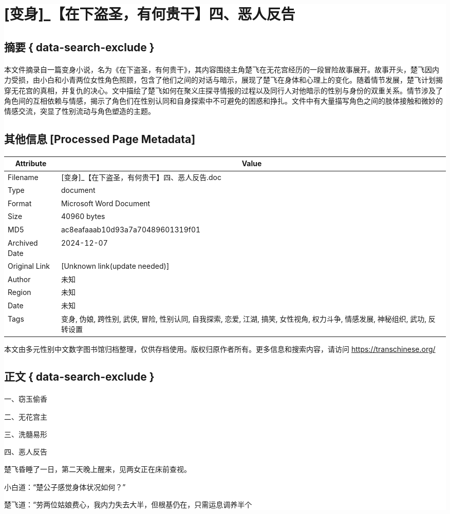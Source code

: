 # [变身]_【在下盗圣，有何贵干】四、恶人反告



## 摘要  { data-search-exclude }


本文件摘录自一篇变身小说，名为《在下盗圣，有何贵干》，其内容围绕主角楚飞在无花宫经历的一段冒险故事展开。故事开头，楚飞因内力受损，由小白和小青两位女性角色照顾，包含了他们之间的对话与暗示，展现了楚飞在身体和心理上的变化。随着情节发展，楚飞计划揭穿无花宫的真相，并复仇的决心。文中描绘了楚飞如何在聚义庄探寻情报的过程以及同行人对他暗示的性别与身份的双重关系。情节涉及了角色间的互相依赖与情感，揭示了角色们在性别认同和自身探索中不可避免的困惑和挣扎。文件中有大量描写角色之间的肢体接触和微妙的情感交流，突显了性别流动与角色塑造的主题。



## 其他信息 [Processed Page Metadata]

| Attribute       | Value                                  |
|-----------------|----------------------------------------|
| Filename        | [变身]_【在下盗圣，有何贵干】四、恶人反告.doc                             |
| Type            | document                                 |
| Format          | Microsoft Word Document                               |
| Size            | 40960 bytes                           |
| MD5             | ac8eafaaab10d93a7a70489601319f01                                  |
| Archived Date   | 2024-12-07                             |
| Original Link   | [Unknown link(update needed)]                         |
| Author          | 未知                               |
| Region          | 未知                               |
| Date            | 未知                                 |
| Tags            | 变身, 伪娘, 跨性别, 武侠, 冒险, 性别认同, 自我探索, 恋爱, 江湖, 搞笑, 女性视角, 权力斗争, 情感发展, 神秘组织, 武功, 反转设置                                 |

本文由多元性别中文数字图书馆归档整理，仅供存档使用。版权归原作者所有。更多信息和搜索内容，请访问 <https://transchinese.org/>


## 正文 { data-search-exclude }


一、窃玉偷香

二、无花宫主

三、洗髓易形

四、恶人反告

楚飞昏睡了一日，第二天晚上醒来，见两女正在床前查视。

小白道：“楚公子感觉身体状况如何？”

楚飞道：“劳两位姑娘费心，我内力失去大半，但根基仍在，只需运息调养半个
